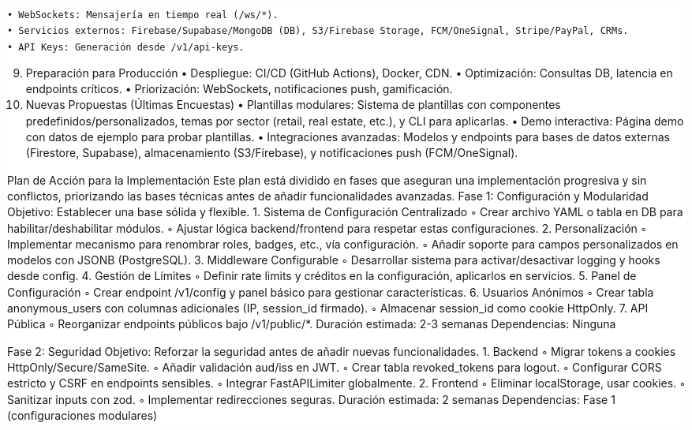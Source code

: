     • WebSockets: Mensajería en tiempo real (/ws/*).
    • Servicios externos: Firebase/Supabase/MongoDB (DB), S3/Firebase Storage, FCM/OneSignal, Stripe/PayPal, CRMs.
    • API Keys: Generación desde /v1/api-keys.
 9. Preparación para Producción
    • Despliegue: CI/CD (GitHub Actions), Docker, CDN.
    • Optimización: Consultas DB, latencia en endpoints críticos.
    • Priorización: WebSockets, notificaciones push, gamificación.
 10. Nuevas Propuestas (Últimas Encuestas)
    • Plantillas modulares: Sistema de plantillas con componentes predefinidos/personalizados, temas por sector (retail, real estate, etc.), y CLI para aplicarlas.
    • Demo interactiva: Página demo con datos de ejemplo para probar plantillas.
    • Integraciones avanzadas: Modelos y endpoints para bases de datos externas (Firestore, Supabase), almacenamiento (S3/Firebase), y notificaciones push (FCM/OneSignal).

 Plan de Acción para la Implementación
Este plan está dividido en fases que aseguran una implementación progresiva y sin conflictos, priorizando las bases técnicas antes de añadir funcionalidades avanzadas.
Fase 1: Configuración y Modularidad
Objetivo: Establecer una base sólida y flexible.
    1. Sistema de Configuración Centralizado
        ◦ Crear archivo YAML o tabla en DB para habilitar/deshabilitar módulos.
        ◦ Ajustar lógica backend/frontend para respetar estas configuraciones.
    2. Personalización
        ◦ Implementar mecanismo para renombrar roles, badges, etc., vía configuración.
        ◦ Añadir soporte para campos personalizados en modelos con JSONB (PostgreSQL).
    3. Middleware Configurable
        ◦ Desarrollar sistema para activar/desactivar logging y hooks desde config.
    4. Gestión de Límites
        ◦ Definir rate limits y créditos en la configuración, aplicarlos en servicios.
    5. Panel de Configuración
        ◦ Crear endpoint /v1/config y panel básico para gestionar características.
    6. Usuarios Anónimos
        ◦ Crear tabla anonymous_users con columnas adicionales (IP, session_id firmado).
        ◦ Almacenar session_id como cookie HttpOnly.
    7. API Pública
        ◦ Reorganizar endpoints públicos bajo /v1/public/*.
Duración estimada: 2-3 semanas
Dependencias: Ninguna

Fase 2: Seguridad
Objetivo: Reforzar la seguridad antes de añadir nuevas funcionalidades.
    1. Backend
        ◦ Migrar tokens a cookies HttpOnly/Secure/SameSite.
        ◦ Añadir validación aud/iss en JWT.
        ◦ Crear tabla revoked_tokens para logout.
        ◦ Configurar CORS estricto y CSRF en endpoints sensibles.
        ◦ Integrar FastAPILimiter globalmente.
    2. Frontend
        ◦ Eliminar localStorage, usar cookies.
        ◦ Sanitizar inputs con zod.
        ◦ Implementar redirecciones seguras.
Duración estimada: 2 semanas
Dependencias: Fase 1 (configuraciones modulares)
